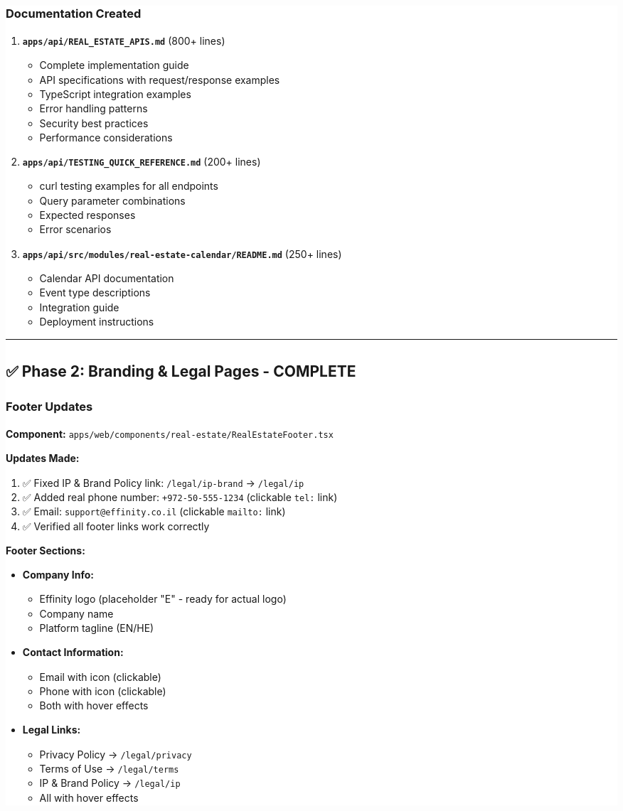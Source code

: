 
### Documentation Created

1. **`apps/api/REAL_ESTATE_APIS.md`** (800+ lines)
   - Complete implementation guide
   - API specifications with request/response examples
   - TypeScript integration examples
   - Error handling patterns
   - Security best practices
   - Performance considerations

2. **`apps/api/TESTING_QUICK_REFERENCE.md`** (200+ lines)
   - curl testing examples for all endpoints
   - Query parameter combinations
   - Expected responses
   - Error scenarios

3. **`apps/api/src/modules/real-estate-calendar/README.md`** (250+ lines)
   - Calendar API documentation
   - Event type descriptions
   - Integration guide
   - Deployment instructions

---

## ✅ Phase 2: Branding & Legal Pages - COMPLETE

### Footer Updates

**Component:** `apps/web/components/real-estate/RealEstateFooter.tsx`

**Updates Made:**
1. ✅ Fixed IP & Brand Policy link: `/legal/ip-brand` → `/legal/ip`
2. ✅ Added real phone number: `+972-50-555-1234` (clickable `tel:` link)
3. ✅ Email: `support@effinity.co.il` (clickable `mailto:` link)
4. ✅ Verified all footer links work correctly

**Footer Sections:**
- **Company Info:**
  - Effinity logo (placeholder "E" - ready for actual logo)
  - Company name
  - Platform tagline (EN/HE)

- **Contact Information:**
  - Email with icon (clickable)
  - Phone with icon (clickable)
  - Both with hover effects

- **Legal Links:**
  - Privacy Policy → `/legal/privacy`
  - Terms of Use → `/legal/terms`
  - IP & Brand Policy → `/legal/ip`
  - All with hover effects
